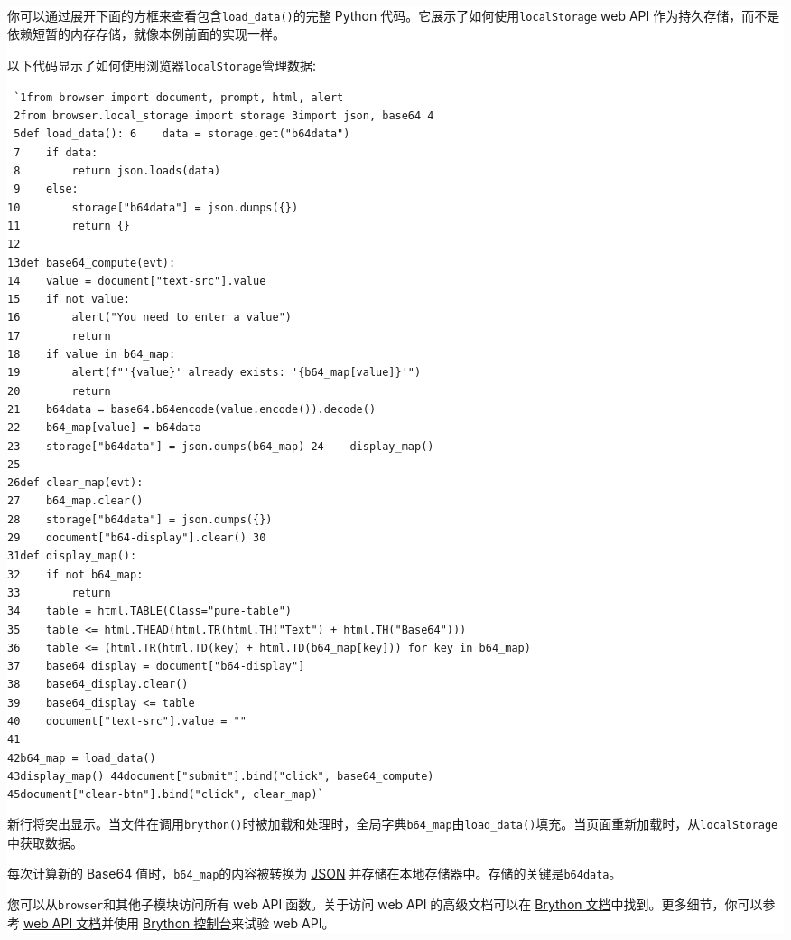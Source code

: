 你可以通过展开下面的方框来查看包含`load_data()`的完整 Python 代码。它展示了如何使用`localStorage` web API 作为持久存储，而不是依赖短暂的内存存储，就像本例前面的实现一样。



以下代码显示了如何使用浏览器`localStorage`管理数据:

```
 `1from browser import document, prompt, html, alert
 2from browser.local_storage import storage 3import json, base64 4
 5def load_data(): 6    data = storage.get("b64data")
 7    if data:
 8        return json.loads(data)
 9    else:
10        storage["b64data"] = json.dumps({})
11        return {}
12
13def base64_compute(evt):
14    value = document["text-src"].value
15    if not value:
16        alert("You need to enter a value")
17        return
18    if value in b64_map:
19        alert(f"'{value}' already exists: '{b64_map[value]}'")
20        return
21    b64data = base64.b64encode(value.encode()).decode()
22    b64_map[value] = b64data
23    storage["b64data"] = json.dumps(b64_map) 24    display_map()
25
26def clear_map(evt):
27    b64_map.clear()
28    storage["b64data"] = json.dumps({})
29    document["b64-display"].clear() 30
31def display_map():
32    if not b64_map:
33        return
34    table = html.TABLE(Class="pure-table")
35    table <= html.THEAD(html.TR(html.TH("Text") + html.TH("Base64")))
36    table <= (html.TR(html.TD(key) + html.TD(b64_map[key])) for key in b64_map)
37    base64_display = document["b64-display"]
38    base64_display.clear()
39    base64_display <= table
40    document["text-src"].value = ""
41
42b64_map = load_data()
43display_map() 44document["submit"].bind("click", base64_compute)
45document["clear-btn"].bind("click", clear_map)` 
```

新行将突出显示。当文件在调用`brython()`时被加载和处理时，全局字典`b64_map`由`load_data()`填充。当页面重新加载时，从`localStorage`中获取数据。

每次计算新的 Base64 值时，`b64_map`的内容被转换为 [JSON](https://developer.mozilla.org/en-US/docs/Web/JavaScript/Reference/Global_Objects/JSON) 并存储在本地存储器中。存储的关键是`b64data`。

您可以从`browser`和其他子模块访问所有 web API 函数。关于访问 web API 的高级文档可以在 [Brython 文档](https://brython.info/static_doc/en/jsobjects.html)中找到。更多细节，你可以参考 [web API 文档](https://developer.mozilla.org/en-US/docs/Web/API)并使用 [Brython 控制台](https://brython.info/console.html)来试验 web API。
